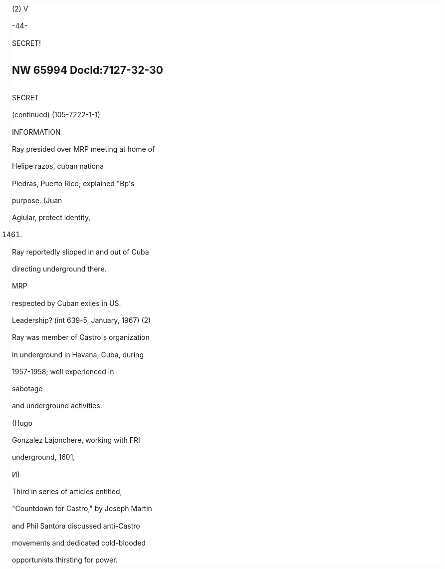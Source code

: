 (2) V

-44-

SECRET!

NW 65994 Docld:7127-32-30
---

##
SECRET

(continued) (105-7222-1-1)

INFORMATION

Ray presided over MRP meeting at home of

Helipe razos, cuban nationa

Piedras, Puerto Rico; explained "Bp's

purpose. (Juan

Agiular, protect identity,

1461)

Ray reportedly slipped in and out of Cuba

directing underground there.

MRP

respected by Cuban exiles in US.

Leadership? (int 639-5, January, 1967) (2)

Ray was member of Castro's organization

in underground in Havana, Cuba, during

1957-1958; well experienced in

sabotage

and underground activities.

(Hugo

Gonzalez Lajonchere, working with FRI

underground, 1601,

И)

Third in series of articles entitled,

"Countdown for Castro," by Joseph Martin

and Phil Santora discussed anti-Castro

movements and dedicated cold-blooded

opportunists thirsting for power.
